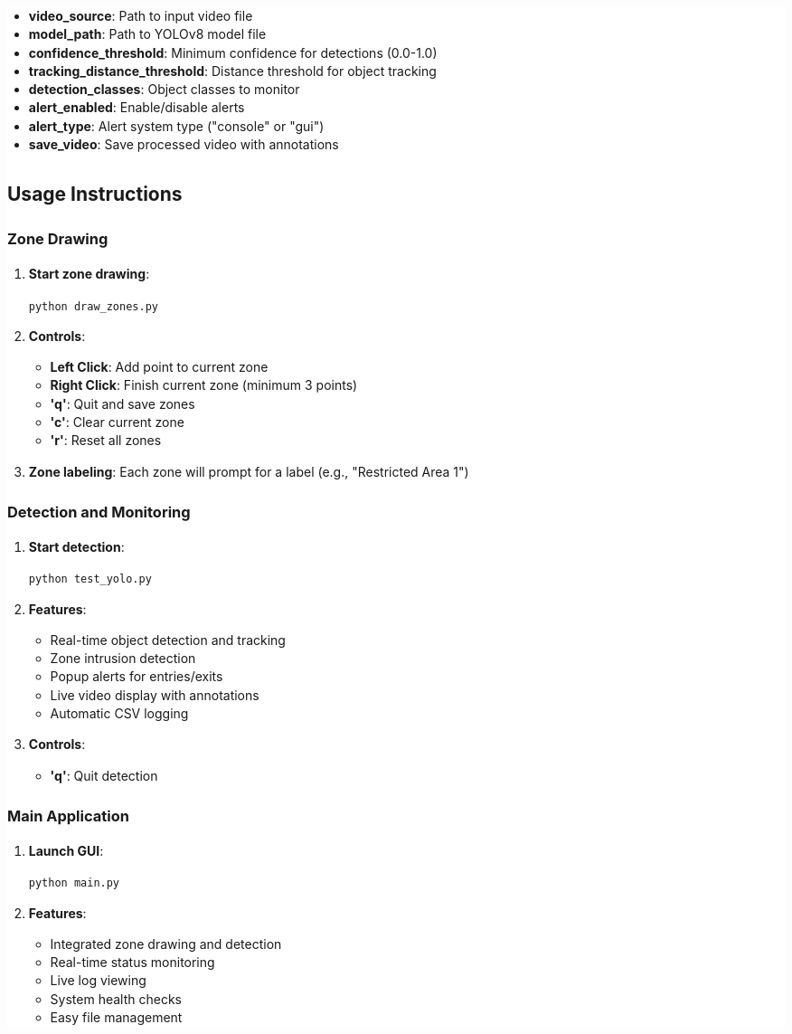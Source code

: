 - **video_source**: Path to input video file
- **model_path**: Path to YOLOv8 model file
- **confidence_threshold**: Minimum confidence for detections (0.0-1.0)
- **tracking_distance_threshold**: Distance threshold for object tracking
- **detection_classes**: Object classes to monitor
- **alert_enabled**: Enable/disable alerts
- **alert_type**: Alert system type ("console" or "gui")
- **save_video**: Save processed video with annotations

## Usage Instructions

### Zone Drawing

1. **Start zone drawing**:
   ```bash
   python draw_zones.py
   ```

2. **Controls**:
   - **Left Click**: Add point to current zone
   - **Right Click**: Finish current zone (minimum 3 points)
   - **'q'**: Quit and save zones
   - **'c'**: Clear current zone
   - **'r'**: Reset all zones

3. **Zone labeling**: Each zone will prompt for a label (e.g., "Restricted Area 1")

### Detection and Monitoring

1. **Start detection**:
   ```bash
   python test_yolo.py
   ```

2. **Features**:
   - Real-time object detection and tracking
   - Zone intrusion detection
   - Popup alerts for entries/exits
   - Live video display with annotations
   - Automatic CSV logging

3. **Controls**:
   - **'q'**: Quit detection

### Main Application

1. **Launch GUI**:
   ```bash
   python main.py
   ```

2. **Features**:
   - Integrated zone drawing and detection
   - Real-time status monitoring
   - Live log viewing
   - System health checks
   - Easy file management

